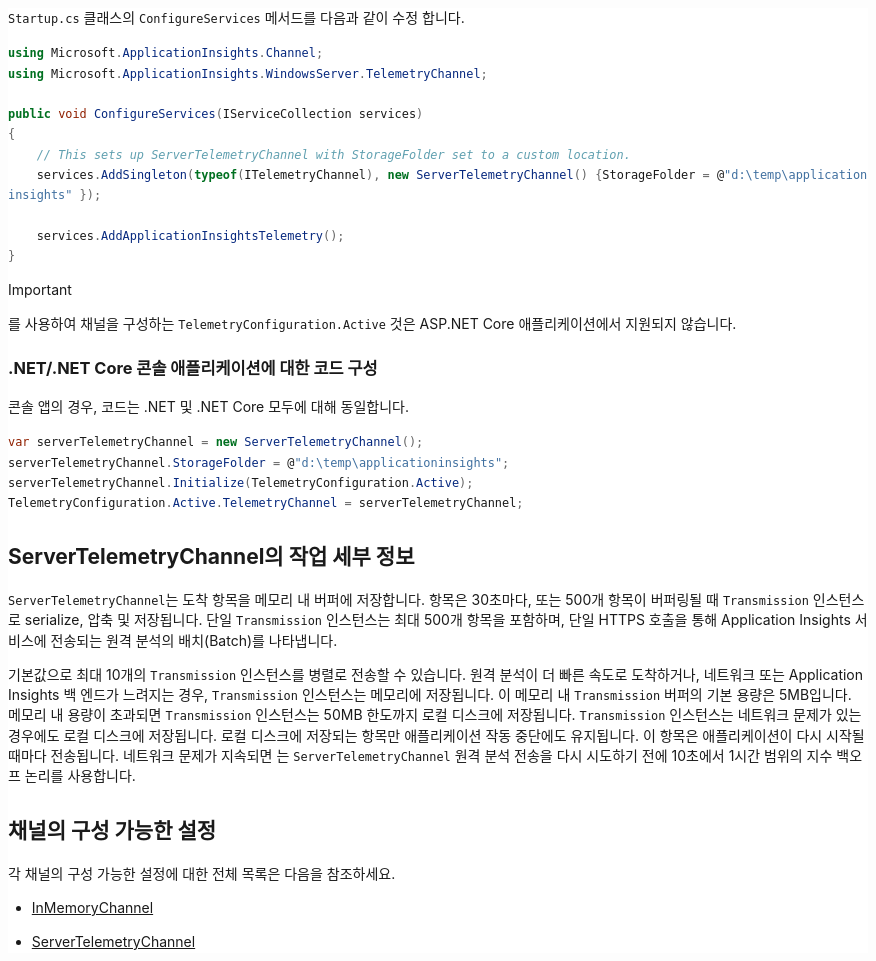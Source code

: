 `Startup.cs` 클래스의 `ConfigureServices` 메서드를 다음과 같이 수정 합니다.

```csharp
using Microsoft.ApplicationInsights.Channel;
using Microsoft.ApplicationInsights.WindowsServer.TelemetryChannel;

public void ConfigureServices(IServiceCollection services)
{
    // This sets up ServerTelemetryChannel with StorageFolder set to a custom location.
    services.AddSingleton(typeof(ITelemetryChannel), new ServerTelemetryChannel() {StorageFolder = @"d:\temp\applicationinsights" });

    services.AddApplicationInsightsTelemetry();
}

```

> [!IMPORTANT]
> 를 사용하여 채널을 구성하는 `TelemetryConfiguration.Active` 것은 ASP.NET Core 애플리케이션에서 지원되지 않습니다.

### <a name="configuration-in-code-for-netnet-core-console-applications"></a>.NET/.NET Core 콘솔 애플리케이션에 대한 코드 구성

콘솔 앱의 경우, 코드는 .NET 및 .NET Core 모두에 대해 동일합니다.

```csharp
var serverTelemetryChannel = new ServerTelemetryChannel();
serverTelemetryChannel.StorageFolder = @"d:\temp\applicationinsights";
serverTelemetryChannel.Initialize(TelemetryConfiguration.Active);
TelemetryConfiguration.Active.TelemetryChannel = serverTelemetryChannel;
```

## <a name="operational-details-of-servertelemetrychannel"></a>ServerTelemetryChannel의 작업 세부 정보

`ServerTelemetryChannel`는 도착 항목을 메모리 내 버퍼에 저장합니다. 항목은 30초마다, 또는 500개 항목이 버퍼링될 때 `Transmission` 인스턴스로 serialize, 압축 및 저장됩니다. 단일 `Transmission` 인스턴스는 최대 500개 항목을 포함하며, 단일 HTTPS 호출을 통해 Application Insights 서비스에 전송되는 원격 분석의 배치(Batch)를 나타냅니다.

기본값으로 최대 10개의 `Transmission` 인스턴스를 병렬로 전송할 수 있습니다. 원격 분석이 더 빠른 속도로 도착하거나, 네트워크 또는 Application Insights 백 엔드가 느려지는 경우, `Transmission` 인스턴스는 메모리에 저장됩니다. 이 메모리 내 `Transmission` 버퍼의 기본 용량은 5MB입니다. 메모리 내 용량이 초과되면 `Transmission` 인스턴스는 50MB 한도까지 로컬 디스크에 저장됩니다. `Transmission` 인스턴스는 네트워크 문제가 있는 경우에도 로컬 디스크에 저장됩니다. 로컬 디스크에 저장되는 항목만 애플리케이션 작동 중단에도 유지됩니다. 이 항목은 애플리케이션이 다시 시작될 때마다 전송됩니다. 네트워크 문제가 지속되면 는 `ServerTelemetryChannel` 원격 분석 전송을 다시 시도하기 전에 10초에서 1시간 범위의 지수 백오프 논리를 사용합니다. 

## <a name="configurable-settings-in-channels"></a>채널의 구성 가능한 설정

각 채널의 구성 가능한 설정에 대한 전체 목록은 다음을 참조하세요.

* [InMemoryChannel](https://github.com/microsoft/ApplicationInsights-dotnet/blob/develop/BASE/src/Microsoft.ApplicationInsights/Channel/InMemoryChannel.cs)

* [ServerTelemetryChannel](https://github.com/microsoft/ApplicationInsights-dotnet/blob/develop/BASE/src/ServerTelemetryChannel/ServerTelemetryChannel.cs)
